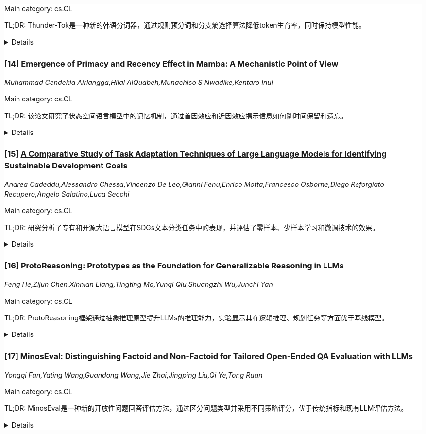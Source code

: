 Main category: cs.CL

TL;DR: Thunder-Tok是一种新的韩语分词器，通过规则预分词和分支熵选择算法降低token生育率，同时保持模型性能。


<details><summary>Details</summary></details>


### [14] [Emergence of Primacy and Recency Effect in Mamba: A Mechanistic Point of View](https://arxiv.org/abs/2506.15156)
*Muhammad Cendekia Airlangga,Hilal AlQuabeh,Munachiso S Nwadike,Kentaro Inui*

Main category: cs.CL

TL;DR: 该论文研究了状态空间语言模型中的记忆机制，通过首因效应和近因效应揭示信息如何随时间保留和遗忘。


<details><summary>Details</summary></details>


### [15] [A Comparative Study of Task Adaptation Techniques of Large Language Models for Identifying Sustainable Development Goals](https://arxiv.org/abs/2506.15208)
*Andrea Cadeddu,Alessandro Chessa,Vincenzo De Leo,Gianni Fenu,Enrico Motta,Francesco Osborne,Diego Reforgiato Recupero,Angelo Salatino,Luca Secchi*

Main category: cs.CL

TL;DR: 研究分析了专有和开源大语言模型在SDGs文本分类任务中的表现，并评估了零样本、少样本学习和微调技术的效果。


<details><summary>Details</summary></details>


### [16] [ProtoReasoning: Prototypes as the Foundation for Generalizable Reasoning in LLMs](https://arxiv.org/abs/2506.15211)
*Feng He,Zijun Chen,Xinnian Liang,Tingting Ma,Yunqi Qiu,Shuangzhi Wu,Junchi Yan*

Main category: cs.CL

TL;DR: ProtoReasoning框架通过抽象推理原型提升LLMs的推理能力，实验显示其在逻辑推理、规划任务等方面优于基线模型。


<details><summary>Details</summary></details>


### [17] [MinosEval: Distinguishing Factoid and Non-Factoid for Tailored Open-Ended QA Evaluation with LLMs](https://arxiv.org/abs/2506.15215)
*Yongqi Fan,Yating Wang,Guandong Wang,Jie Zhai,Jingping Liu,Qi Ye,Tong Ruan*

Main category: cs.CL

TL;DR: MinosEval是一种新的开放性问题回答评估方法，通过区分问题类型并采用不同策略评分，优于传统指标和现有LLM评估方法。


<details><summary>Details</summary></details>


